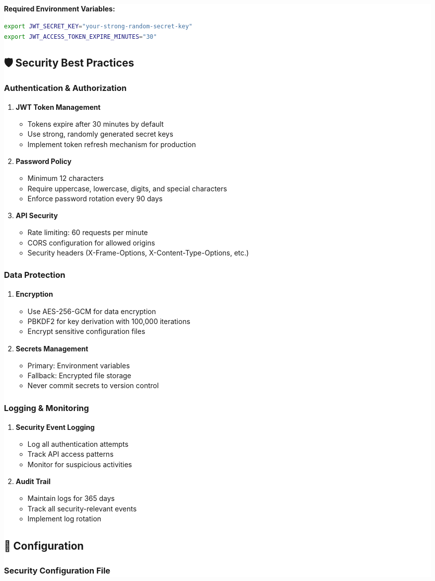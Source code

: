 **Required Environment Variables:**
```bash
export JWT_SECRET_KEY="your-strong-random-secret-key"
export JWT_ACCESS_TOKEN_EXPIRE_MINUTES="30"
```

## 🛡️ Security Best Practices

### Authentication & Authorization

1. **JWT Token Management**
   - Tokens expire after 30 minutes by default
   - Use strong, randomly generated secret keys
   - Implement token refresh mechanism for production

2. **Password Policy**
   - Minimum 12 characters
   - Require uppercase, lowercase, digits, and special characters
   - Enforce password rotation every 90 days

3. **API Security**
   - Rate limiting: 60 requests per minute
   - CORS configuration for allowed origins
   - Security headers (X-Frame-Options, X-Content-Type-Options, etc.)

### Data Protection

1. **Encryption**
   - Use AES-256-GCM for data encryption
   - PBKDF2 for key derivation with 100,000 iterations
   - Encrypt sensitive configuration files

2. **Secrets Management**
   - Primary: Environment variables
   - Fallback: Encrypted file storage
   - Never commit secrets to version control

### Logging & Monitoring

1. **Security Event Logging**
   - Log all authentication attempts
   - Track API access patterns
   - Monitor for suspicious activities

2. **Audit Trail**
   - Maintain logs for 365 days
   - Track all security-relevant events
   - Implement log rotation

## 🔧 Configuration

### Security Configuration File
